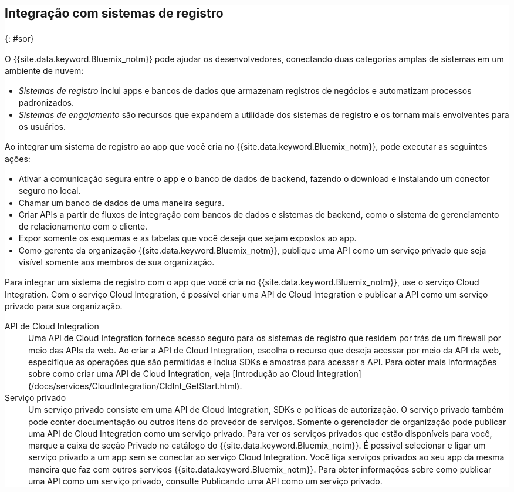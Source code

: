 ## Integração com sistemas de registro
{: #sor}

O {{site.data.keyword.Bluemix_notm}} pode ajudar os desenvolvedores, conectando duas categorias amplas de sistemas em um ambiente de nuvem:

* *Sistemas de registro* inclui apps e bancos de dados que armazenam registros de negócios e automatizam processos padronizados.
* *Sistemas
de engajamento* são recursos que expandem a utilidade dos
sistemas de registro e os tornam mais envolventes para os usuários.

Ao integrar um sistema de registro ao app que você cria no
{{site.data.keyword.Bluemix_notm}}, pode executar as
seguintes ações:

 * Ativar a comunicação segura entre o app e o banco de dados de backend, fazendo
o download e instalando um conector seguro no local.
 * Chamar um banco de dados de uma maneira segura.
 * Criar APIs a partir de fluxos de integração com bancos de dados e sistemas de
backend, como o sistema de gerenciamento de relacionamento com o cliente.
 * Expor somente os esquemas e as tabelas que você deseja que
sejam expostos ao app.
 * Como gerente da organização {{site.data.keyword.Bluemix_notm}},
publique uma API como um serviço privado que seja visível somente aos membros de sua organização.

Para integrar um sistema de registro com o app que você cria no
{{site.data.keyword.Bluemix_notm}}, use o serviço Cloud
Integration. Com o serviço Cloud Integration, é possível criar uma API de Cloud Integration e publicar a API como um serviço privado para sua organização.

<dl>
<dt>API de Cloud Integration</dt>
    <dd>Uma API de Cloud Integration fornece acesso seguro para os sistemas de registro que residem por trás de um firewall por meio das APIs da web. Ao criar a API de Cloud Integration, escolha o recurso que deseja acessar por meio da API da web, especifique as operações que são permitidas e inclua SDKs e amostras para acessar a API. Para obter mais informações sobre como criar uma API de Cloud Integration, veja [Introdução ao Cloud Integration](/docs/services/CloudIntegration/CldInt_GetStart.html).</dd>
<dt>Serviço privado</dt>
    <dd>Um serviço privado consiste em uma API de Cloud Integration, SDKs e políticas de autorização. O serviço privado também pode conter documentação ou outros itens do provedor de serviços. Somente o gerenciador de organização pode publicar uma API de Cloud Integration como um serviço privado. Para
ver os serviços privados que estão disponíveis para você,
marque a caixa de seção Privado no catálogo do {{site.data.keyword.Bluemix_notm}}. É
possível selecionar e ligar um serviço privado a um app sem se conectar ao serviço Cloud Integration. Você
liga serviços privados ao seu app da mesma maneira que faz com outros
serviços {{site.data.keyword.Bluemix_notm}}. Para obter informações sobre como publicar uma API como um serviço privado,
consulte Publicando uma API como um serviço privado.</dd>
</dl>
